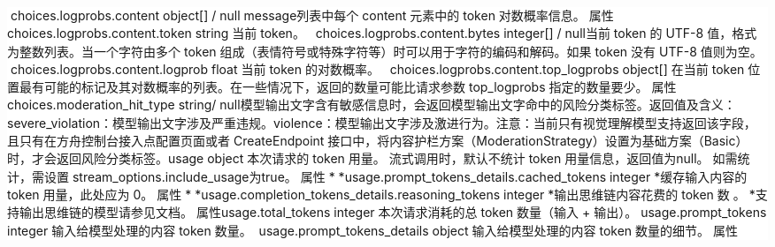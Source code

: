 ​
choices.logprobs.content object[] / null​
message列表中每个 content 元素中的 token 对数概率信息。​
属性​
​
​
choices.logprobs.content.token string​
当前 token。​
​
​
choices.logprobs.content.bytes integer[] / null​
当前 token 的 UTF-8 值，格式为整数列表。当一个字符由多个 token 组成（表情符号或特殊字符等）时可以用于字符的编码和解码。如果 token 没有 UTF-8 值则为空。​
​
​
choices.logprobs.content.logprob float​
当前 token 的对数概率。​
​
​
choices.logprobs.content.top_logprobs object[]​
在当前 token 位置最有可能的标记及其对数概率的列表。在一些情况下，返回的数量可能比请求参数 top_logprobs 指定的数量要少。​
属性​
​
​
​
​
​
choices.moderation_hit_type string/ null​
模型输出文字含有敏感信息时，会返回模型输出文字命中的风险分类标签。​
返回值及含义：​
severe_violation：模型输出文字涉及严重违规。​
violence：模型输出文字涉及激进行为。​
注意：当前只有视觉理解模型支持返回该字段，且只有在方舟控制台接入点配置页面或者 CreateEndpoint 接口中，将内容护栏方案（ModerationStrategy）设置为基础方案（Basic）时，才会返回风险分类标签。​
​
​
​
usage object​
本次请求的 token 用量。​
流式调用时，默认不统计 token 用量信息，返回值为null。​
如需统计，需设置 stream_options.include_usage为true。​
属性
* 
*usage.prompt_tokens_details.cached_tokens integer
*缓存输入内容的 token 用量，此处应为 0。
属性
* 
*usage.completion_tokens_details.reasoning_tokens integer
*输出思维链内容花费的 token 数 。
*支持输出思维链的模型请参见文档。
属性​
​
​
usage.total_tokens integer​
本次请求消耗的总 token 数量（输入 + 输出）。​
​
​
usage.prompt_tokens integer​
输入给模型处理的内容 token 数量。​
​
​
usage.prompt_tokens_details object​
输入给模型处理的内容 token 数量的细节。​
属性​
​